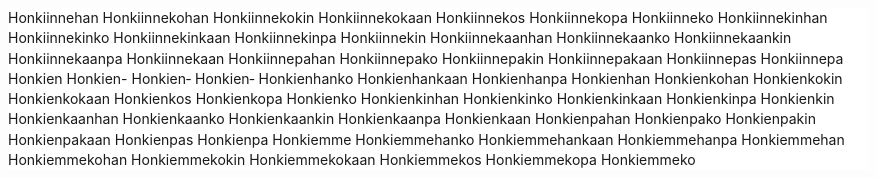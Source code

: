 Honkiinnehan
Honkiinnekohan
Honkiinnekokin
Honkiinnekokaan
Honkiinnekos
Honkiinnekopa
Honkiinneko
Honkiinnekinhan
Honkiinnekinko
Honkiinnekinkaan
Honkiinnekinpa
Honkiinnekin
Honkiinnekaanhan
Honkiinnekaanko
Honkiinnekaankin
Honkiinnekaanpa
Honkiinnekaan
Honkiinnepahan
Honkiinnepako
Honkiinnepakin
Honkiinnepakaan
Honkiinnepas
Honkiinnepa
Honkien
Honkien-
Honkien‐
Honkien‑
Honkienhanko
Honkienhankaan
Honkienhanpa
Honkienhan
Honkienkohan
Honkienkokin
Honkienkokaan
Honkienkos
Honkienkopa
Honkienko
Honkienkinhan
Honkienkinko
Honkienkinkaan
Honkienkinpa
Honkienkin
Honkienkaanhan
Honkienkaanko
Honkienkaankin
Honkienkaanpa
Honkienkaan
Honkienpahan
Honkienpako
Honkienpakin
Honkienpakaan
Honkienpas
Honkienpa
Honkiemme
Honkiemmehanko
Honkiemmehankaan
Honkiemmehanpa
Honkiemmehan
Honkiemmekohan
Honkiemmekokin
Honkiemmekokaan
Honkiemmekos
Honkiemmekopa
Honkiemmeko